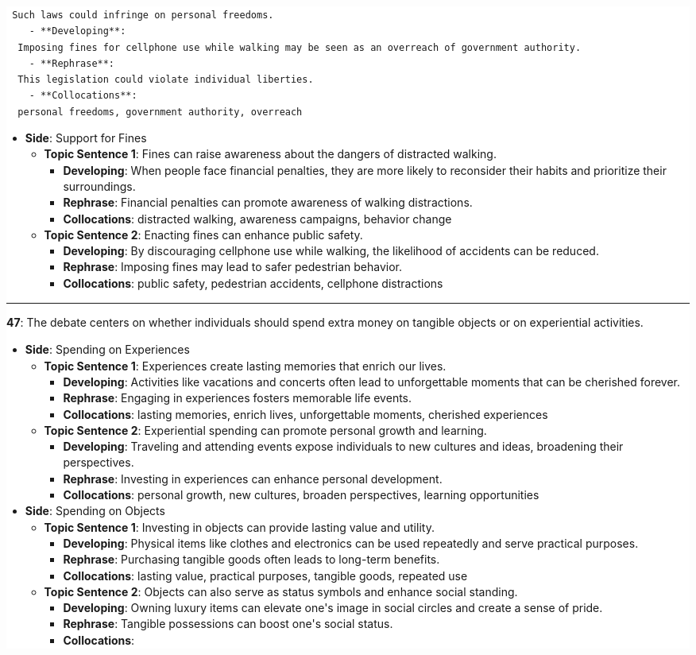      Such laws could infringe on personal freedoms.
        - **Developing**: 
      Imposing fines for cellphone use while walking may be seen as an overreach of government authority.
        - **Rephrase**: 
      This legislation could violate individual liberties.
        - **Collocations**: 
      personal freedoms, government authority, overreach
  - **Side**: Support for Fines
    - **Topic Sentence 1**: 
     Fines can raise awareness about the dangers of distracted walking.
        - **Developing**: 
      When people face financial penalties, they are more likely to reconsider their habits and prioritize their surroundings.
        - **Rephrase**: 
      Financial penalties can promote awareness of walking distractions.
        - **Collocations**: 
      distracted walking, awareness campaigns, behavior change
    - **Topic Sentence 2**: 
     Enacting fines can enhance public safety.
        - **Developing**: 
      By discouraging cellphone use while walking, the likelihood of accidents can be reduced.
        - **Rephrase**: 
      Imposing fines may lead to safer pedestrian behavior.
        - **Collocations**: 
      public safety, pedestrian accidents, cellphone distractions
---
**47**: The debate centers on whether individuals should spend extra money on tangible objects or on experiential activities.
  - **Side**: Spending on Experiences
    - **Topic Sentence 1**: 
     Experiences create lasting memories that enrich our lives.
        - **Developing**: 
      Activities like vacations and concerts often lead to unforgettable moments that can be cherished forever.
        - **Rephrase**: 
      Engaging in experiences fosters memorable life events.
        - **Collocations**: 
      lasting memories, enrich lives, unforgettable moments, cherished experiences
    - **Topic Sentence 2**: 
     Experiential spending can promote personal growth and learning.
        - **Developing**: 
      Traveling and attending events expose individuals to new cultures and ideas, broadening their perspectives.
        - **Rephrase**: 
      Investing in experiences can enhance personal development.
        - **Collocations**: 
      personal growth, new cultures, broaden perspectives, learning opportunities
  - **Side**: Spending on Objects
    - **Topic Sentence 1**: 
     Investing in objects can provide lasting value and utility.
        - **Developing**: 
      Physical items like clothes and electronics can be used repeatedly and serve practical purposes.
        - **Rephrase**: 
      Purchasing tangible goods often leads to long-term benefits.
        - **Collocations**: 
      lasting value, practical purposes, tangible goods, repeated use
    - **Topic Sentence 2**: 
     Objects can also serve as status symbols and enhance social standing.
        - **Developing**: 
      Owning luxury items can elevate one's image in social circles and create a sense of pride.
        - **Rephrase**: 
      Tangible possessions can boost one's social status.
        - **Collocations**: 